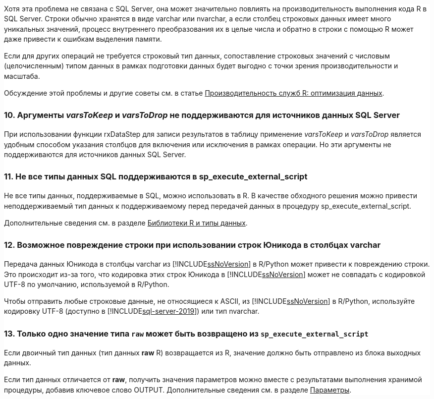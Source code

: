 Хотя эта проблема не связана с SQL Server, она может значительно повлиять на производительность выполнения кода R в SQL Server. Строки обычно хранятся в виде varchar или nvarchar, а если столбец строковых данных имеет много уникальных значений, процесс внутреннего преобразования их в целые числа и обратно в строки с помощью R может даже привести к ошибкам выделения памяти.

Если для других операций не требуется строковый тип данных, сопоставление строковых значений с числовым (целочисленным) типом данных в рамках подготовки данных будет выгодно с точки зрения производительности и масштаба.

Обсуждение этой проблемы и другие советы см. в статье [Производительность служб R: оптимизация данных](../r/r-and-data-optimization-r-services.md).

### <a name="10-arguments-varstokeep-and-varstodrop-are-not-supported-for-sql-server-data-sources"></a>10. Аргументы *varsToKeep* и *varsToDrop* не поддерживаются для источников данных SQL Server

При использовании функции rxDataStep для записи результатов в таблицу применение *varsToKeep* и *varsToDrop* является удобным способом указания столбцов для включения или исключения в рамках операции. Но эти аргументы не поддерживаются для источников данных SQL Server.

### <a name="11-limited-support-for-sql-data-types-in-sp_execute_external_script"></a>11. Не все типы данных SQL поддерживаются в sp\_execute\_external\_script

Не все типы данных, поддерживаемые в SQL, можно использовать в R. В качестве обходного решения можно привести неподдерживаемый тип данных к поддерживаемому перед передачей данных в процедуру sp\_execute\_external\_script.

Дополнительные сведения см. в разделе [Библиотеки R и типы данных](../r/r-libraries-and-data-types.md).

### <a name="12-possible-string-corruption-using-unicode-strings-in-varchar-columns"></a>12. Возможное повреждение строки при использовании строк Юникода в столбцах varchar

Передача данных Юникода в столбцы varchar из [!INCLUDE[ssNoVersion](../../includes/ssnoversion-md.md)] в R/Python может привести к повреждению строки. Это происходит из-за того, что кодировка этих строк Юникода в [!INCLUDE[ssNoVersion](../../includes/ssnoversion-md.md)] может не совпадать с кодировкой UTF-8 по умолчанию, используемой в R/Python. 

Чтобы отправить любые строковые данные, не относящиеся к ASCII, из [!INCLUDE[ssNoVersion](../../includes/ssnoversion-md.md)] в R/Python, используйте кодировку UTF-8 (доступно в [!INCLUDE[sql-server-2019](../../includes/sssql19-md.md)]) или тип nvarchar.

### <a name="13-only-one-value-of-type-raw-can-be-returned-from-sp_execute_external_script"></a>13. Только одно значение типа `raw` может быть возвращено из `sp_execute_external_script`

Если двоичный тип данных (тип данных **raw** R) возвращается из R, значение должно быть отправлено из блока выходных данных.

Если тип данных отличается от **raw**, получить значения параметров можно вместе с результатами выполнения хранимой процедуры, добавив ключевое слово OUTPUT. Дополнительные сведения см. в разделе [Параметры](../../relational-databases/stored-procedures/parameters.md).
